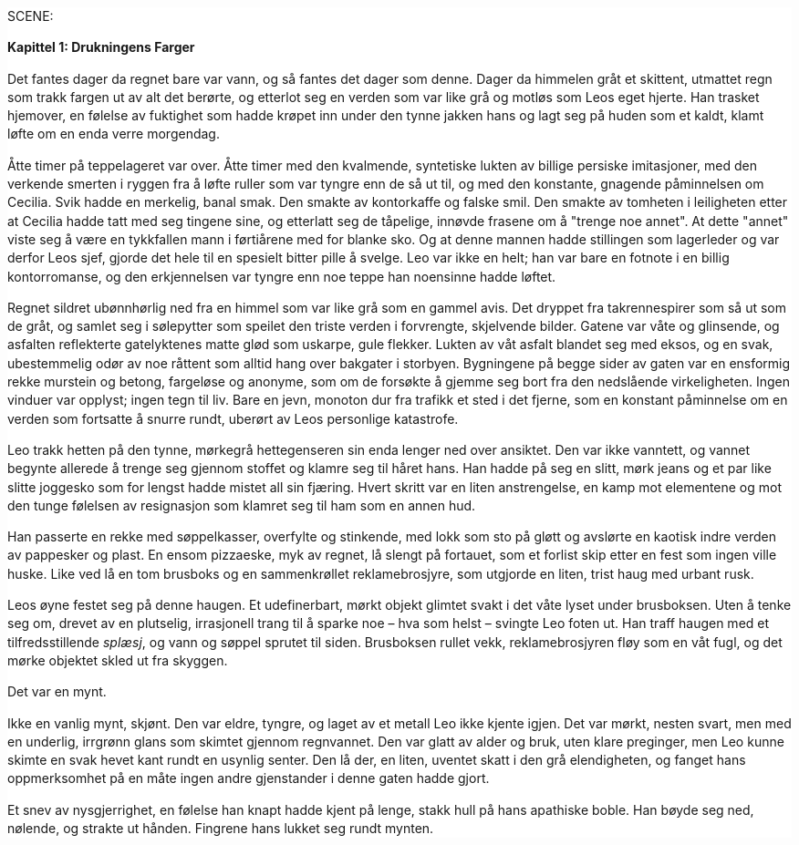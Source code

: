 SCENE:

**Kapittel 1: Drukningens Farger**

Det fantes dager da regnet bare var vann, og så fantes det dager som denne. Dager da himmelen gråt et skittent, utmattet regn som trakk fargen ut av alt det berørte, og etterlot seg en verden som var like grå og motløs som Leos eget hjerte. Han trasket hjemover, en følelse av fuktighet som hadde krøpet inn under den tynne jakken hans og lagt seg på huden som et kaldt, klamt løfte om en enda verre morgendag.

Åtte timer på teppelageret var over. Åtte timer med den kvalmende, syntetiske lukten av billige persiske imitasjoner, med den verkende smerten i ryggen fra å løfte ruller som var tyngre enn de så ut til, og med den konstante, gnagende påminnelsen om Cecilia. Svik hadde en merkelig, banal smak. Den smakte av kontorkaffe og falske smil. Den smakte av tomheten i leiligheten etter at Cecilia hadde tatt med seg tingene sine, og etterlatt seg de tåpelige, innøvde frasene om å "trenge noe annet". At dette "annet" viste seg å være en tykkfallen mann i førtiårene med for blanke sko. Og at denne mannen hadde stillingen som lagerleder og var derfor Leos sjef, gjorde det hele til en spesielt bitter pille å svelge. Leo var ikke en helt; han var bare en fotnote i en billig kontorromanse, og den erkjennelsen var tyngre enn noe teppe han noensinne hadde løftet.

Regnet sildret ubønnhørlig ned fra en himmel som var like grå som en gammel avis. Det dryppet fra takrennespirer som så ut som de gråt, og samlet seg i sølepytter som speilet den triste verden i forvrengte, skjelvende bilder. Gatene var våte og glinsende, og asfalten reflekterte gatelyktenes matte glød som uskarpe, gule flekker. Lukten av våt asfalt blandet seg med eksos, og en svak, ubestemmelig odør av noe råttent som alltid hang over bakgater i storbyen. Bygningene på begge sider av gaten var en ensformig rekke murstein og betong, fargeløse og anonyme, som om de forsøkte å gjemme seg bort fra den nedslående virkeligheten. Ingen vinduer var opplyst; ingen tegn til liv. Bare en jevn, monoton dur fra trafikk et sted i det fjerne, som en konstant påminnelse om en verden som fortsatte å snurre rundt, uberørt av Leos personlige katastrofe.

Leo trakk hetten på den tynne, mørkegrå hettegenseren sin enda lenger ned over ansiktet. Den var ikke vanntett, og vannet begynte allerede å trenge seg gjennom stoffet og klamre seg til håret hans. Han hadde på seg en slitt, mørk jeans og et par like slitte joggesko som for lengst hadde mistet all sin fjæring. Hvert skritt var en liten anstrengelse, en kamp mot elementene og mot den tunge følelsen av resignasjon som klamret seg til ham som en annen hud.

Han passerte en rekke med søppelkasser, overfylte og stinkende, med lokk som sto på gløtt og avslørte en kaotisk indre verden av pappesker og plast. En ensom pizzaeske, myk av regnet, lå slengt på fortauet, som et forlist skip etter en fest som ingen ville huske. Like ved lå en tom brusboks og en sammenkrøllet reklamebrosjyre, som utgjorde en liten, trist haug med urbant rusk.

Leos øyne festet seg på denne haugen. Et udefinerbart, mørkt objekt glimtet svakt i det våte lyset under brusboksen. Uten å tenke seg om, drevet av en plutselig, irrasjonell trang til å sparke noe – hva som helst – svingte Leo foten ut. Han traff haugen med et tilfredsstillende *splæsj*, og vann og søppel sprutet til siden. Brusboksen rullet vekk, reklamebrosjyren fløy som en våt fugl, og det mørke objektet skled ut fra skyggen.

Det var en mynt.

Ikke en vanlig mynt, skjønt. Den var eldre, tyngre, og laget av et metall Leo ikke kjente igjen. Det var mørkt, nesten svart, men med en underlig, irrgrønn glans som skimtet gjennom regnvannet. Den var glatt av alder og bruk, uten klare preginger, men Leo kunne skimte en svak hevet kant rundt en usynlig senter. Den lå der, en liten, uventet skatt i den grå elendigheten, og fanget hans oppmerksomhet på en måte ingen andre gjenstander i denne gaten hadde gjort.

Et snev av nysgjerrighet, en følelse han knapt hadde kjent på lenge, stakk hull på hans apathiske boble. Han bøyde seg ned, nølende, og strakte ut hånden. Fingrene hans lukket seg rundt mynten.
